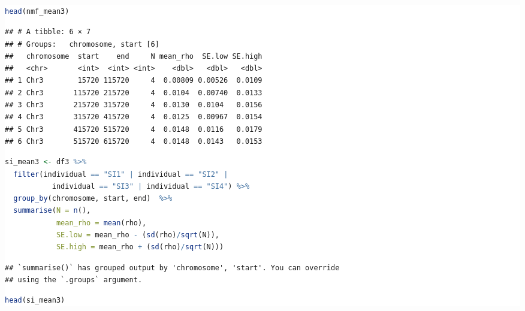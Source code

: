 ``` r
head(nmf_mean3)
```

    ## # A tibble: 6 × 7
    ## # Groups:   chromosome, start [6]
    ##   chromosome  start    end     N mean_rho  SE.low SE.high
    ##   <chr>       <int>  <int> <int>    <dbl>   <dbl>   <dbl>
    ## 1 Chr3        15720 115720     4  0.00809 0.00526  0.0109
    ## 2 Chr3       115720 215720     4  0.0104  0.00740  0.0133
    ## 3 Chr3       215720 315720     4  0.0130  0.0104   0.0156
    ## 4 Chr3       315720 415720     4  0.0125  0.00967  0.0154
    ## 5 Chr3       415720 515720     4  0.0148  0.0116   0.0179
    ## 6 Chr3       515720 615720     4  0.0148  0.0143   0.0153

``` r
si_mean3 <- df3 %>% 
  filter(individual == "SI1" | individual == "SI2" | 
           individual == "SI3" | individual == "SI4") %>%
  group_by(chromosome, start, end)  %>% 
  summarise(N = n(),
            mean_rho = mean(rho),
            SE.low = mean_rho - (sd(rho)/sqrt(N)),
            SE.high = mean_rho + (sd(rho)/sqrt(N)))
```

    ## `summarise()` has grouped output by 'chromosome', 'start'. You can override
    ## using the `.groups` argument.

``` r
head(si_mean3)
```
